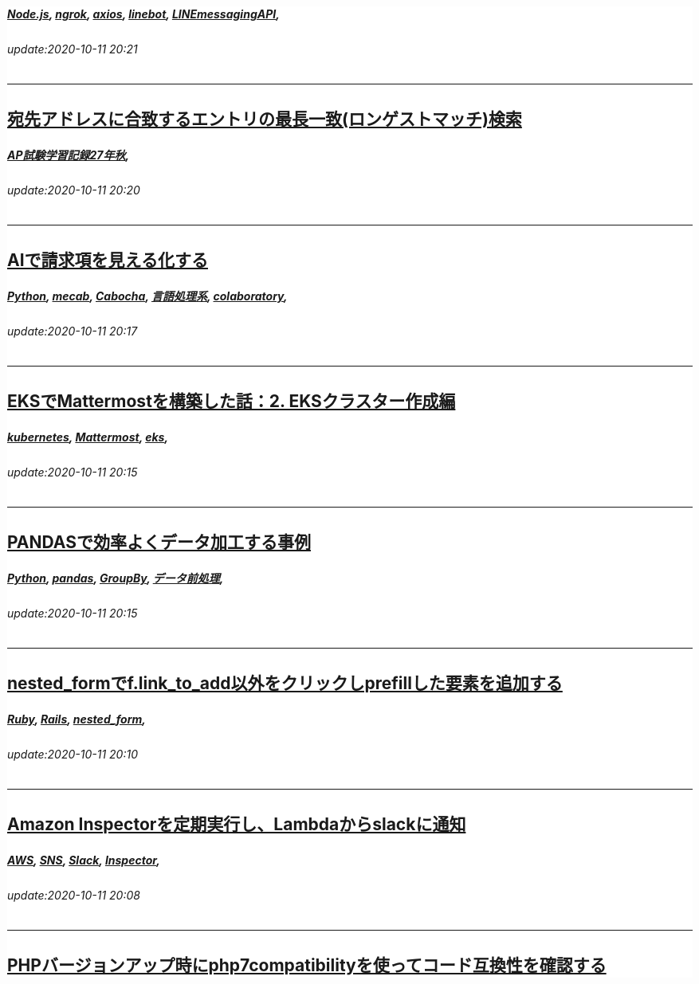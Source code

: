 ##### [Node.js](https://qiita.com/tags/Node.js), [ngrok](https://qiita.com/tags/ngrok), [axios](https://qiita.com/tags/axios), [linebot](https://qiita.com/tags/linebot), [LINEmessagingAPI](https://qiita.com/tags/LINEmessagingAPI), 
###### update:2020-10-11 20:21
---
## [宛先アドレスに合致するエントリの最長一致(ロンゲストマッチ)検索](https://qiita.com/lymansouka2017/items/b520f159f3ca46593381)
##### [AP試験学習記録27年秋](https://qiita.com/tags/AP試験学習記録27年秋), 
###### update:2020-10-11 20:20
---
## [AIで請求項を見える化する](https://qiita.com/ka201504/items/660a74877f981b1d22b6)
##### [Python](https://qiita.com/tags/Python), [mecab](https://qiita.com/tags/mecab), [Cabocha](https://qiita.com/tags/Cabocha), [言語処理系](https://qiita.com/tags/言語処理系), [colaboratory](https://qiita.com/tags/colaboratory), 
###### update:2020-10-11 20:17
---
## [EKSでMattermostを構築した話：2. EKSクラスター作成編](https://qiita.com/tnagano1981/items/fc5d96ddf9a3b5c4fb03)
##### [kubernetes](https://qiita.com/tags/kubernetes), [Mattermost](https://qiita.com/tags/Mattermost), [eks](https://qiita.com/tags/eks), 
###### update:2020-10-11 20:15
---
## [PANDASで効率よくデータ加工する事例](https://qiita.com/nacho/items/f197aec533ffc2d21c61)
##### [Python](https://qiita.com/tags/Python), [pandas](https://qiita.com/tags/pandas), [GroupBy](https://qiita.com/tags/GroupBy), [データ前処理](https://qiita.com/tags/データ前処理), 
###### update:2020-10-11 20:15
---
## [nested_formでf.link_to_add以外をクリックしprefillした要素を追加する](https://qiita.com/niwatori24/items/e71dc3326b8ead924af4)
##### [Ruby](https://qiita.com/tags/Ruby), [Rails](https://qiita.com/tags/Rails), [nested_form](https://qiita.com/tags/nested_form), 
###### update:2020-10-11 20:10
---
## [Amazon Inspectorを定期実行し、Lambdaからslackに通知](https://qiita.com/nekorou/items/44716bdf19c5fe82493d)
##### [AWS](https://qiita.com/tags/AWS), [SNS](https://qiita.com/tags/SNS), [Slack](https://qiita.com/tags/Slack), [Inspector](https://qiita.com/tags/Inspector), 
###### update:2020-10-11 20:08
---
## [PHPバージョンアップ時にphp7compatibilityを使ってコード互換性を確認する](https://qiita.com/pnpk/items/a10e5b072b2eab41168d)
